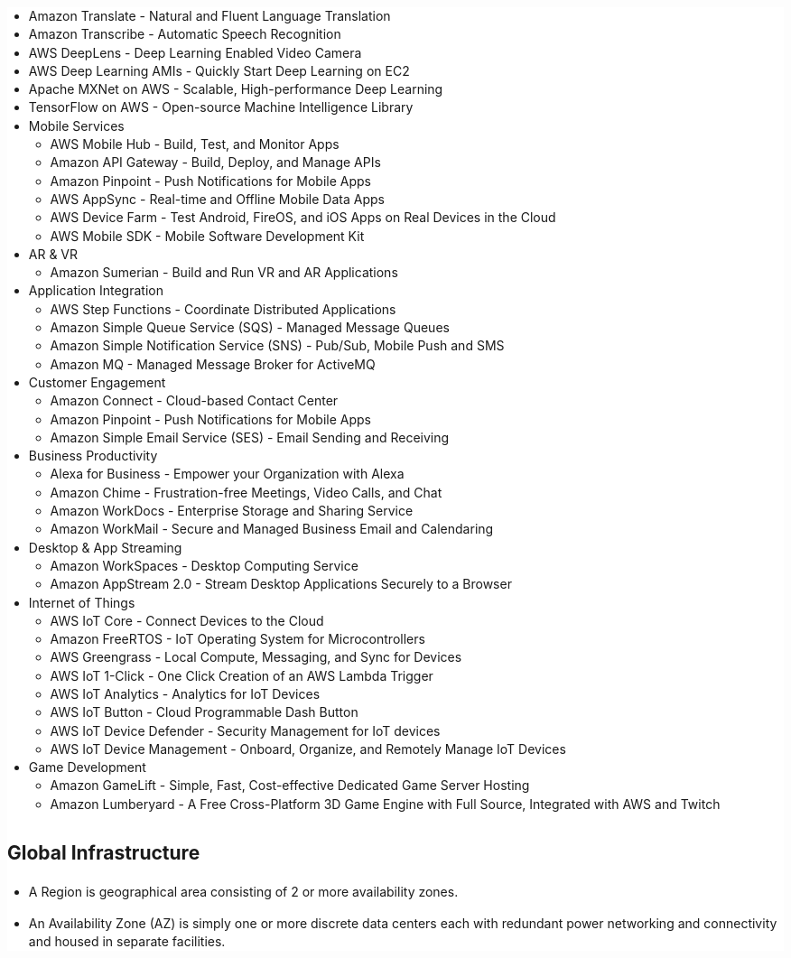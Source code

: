   * Amazon Translate - Natural and Fluent Language Translation
  * Amazon Transcribe - Automatic Speech Recognition
  * AWS DeepLens - Deep Learning Enabled Video Camera
  * AWS Deep Learning AMIs - Quickly Start Deep Learning on EC2
  * Apache MXNet on AWS - Scalable, High-performance Deep Learning
  * TensorFlow on AWS - Open-source Machine Intelligence Library
* Mobile Services
  * AWS Mobile Hub - Build, Test, and Monitor Apps
  * Amazon API Gateway - Build, Deploy, and Manage APIs
  * Amazon Pinpoint - Push Notifications for Mobile Apps
  * AWS AppSync - Real-time and Offline Mobile Data Apps
  * AWS Device Farm - Test Android, FireOS, and iOS Apps on Real Devices in the Cloud
  * AWS Mobile SDK - Mobile Software Development Kit
* AR & VR
  * Amazon Sumerian - Build and Run VR and AR Applications
* Application Integration
  * AWS Step Functions - Coordinate Distributed Applications
  * Amazon Simple Queue Service (SQS) - Managed Message Queues
  * Amazon Simple Notification Service (SNS) - Pub/Sub, Mobile Push and SMS
  * Amazon MQ - Managed Message Broker for ActiveMQ
* Customer Engagement
  * Amazon Connect - Cloud-based Contact Center
  * Amazon Pinpoint - Push Notifications for Mobile Apps
  * Amazon Simple Email Service (SES) - Email Sending and Receiving
* Business Productivity
  * Alexa for Business - Empower your Organization with Alexa
  * Amazon Chime - Frustration-free Meetings, Video Calls, and Chat
  * Amazon WorkDocs - Enterprise Storage and Sharing Service
  * Amazon WorkMail - Secure and Managed Business Email and Calendaring
* Desktop & App Streaming
  * Amazon WorkSpaces - Desktop Computing Service
  * Amazon AppStream 2.0 - Stream Desktop Applications Securely to a Browser
* Internet of Things
  * AWS IoT Core - Connect Devices to the Cloud
  * Amazon FreeRTOS - IoT Operating System for Microcontrollers
  * AWS Greengrass - Local Compute, Messaging, and Sync for Devices
  * AWS IoT 1-Click - One Click Creation of an AWS Lambda Trigger
  * AWS IoT Analytics - Analytics for IoT Devices
  * AWS IoT Button - Cloud Programmable Dash Button
  * AWS IoT Device Defender - Security Management for IoT devices
  * AWS IoT Device Management - Onboard, Organize, and Remotely Manage IoT Devices
* Game Development
  * Amazon GameLift - Simple, Fast, Cost-effective Dedicated Game Server Hosting
  * Amazon Lumberyard - A Free Cross-Platform 3D Game Engine with Full Source, Integrated with AWS and Twitch

## Global Infrastructure

* A Region is geographical area consisting of 2 or more availability zones.

* An Availability Zone (AZ) is simply one or more discrete data centers each with redundant power networking and connectivity and housed in separate facilities.

